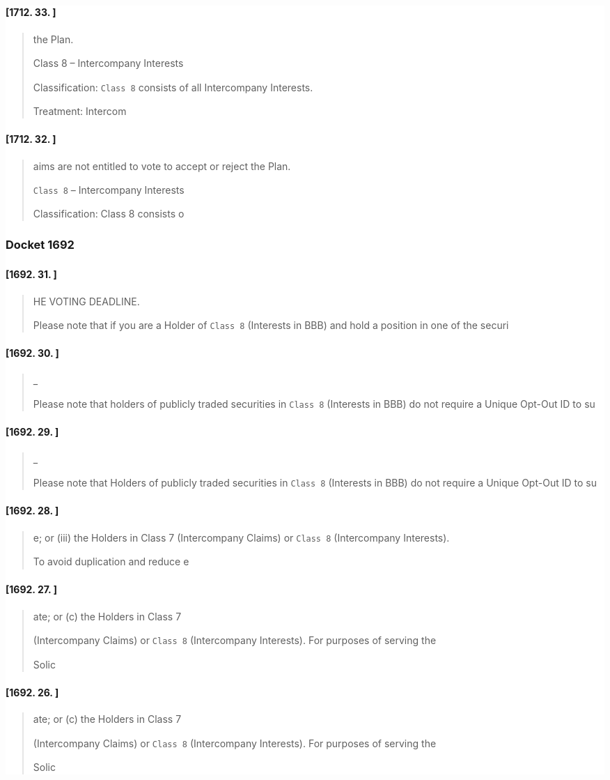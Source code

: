 #### [1712. 33. ]
>  the Plan.
> 
> Class 8 – Intercompany Interests
> 
> Classification: `Class 8` consists of all Intercompany Interests.
> 
> Treatment: Intercom

#### [1712. 32. ]
> aims are not entitled to vote to accept or reject the Plan.
> 
> `Class 8` – Intercompany Interests
> 
> Classification: Class 8 consists o

### Docket 1692

#### [1692. 31. ]
> HE VOTING DEADLINE.
> 
> Please note that if you are a Holder of `Class 8` \(Interests in BBB\) and hold a position in one of the securi

#### [1692. 30. ]
> \_
> 
> Please note that holders of publicly traded securities in `Class 8` \(Interests in BBB\) do not require a Unique Opt-Out ID to su

#### [1692. 29. ]
> \_
> 
> Please note that Holders of publicly traded securities in `Class 8` \(Interests in BBB\) do not require a Unique Opt-Out ID to su

#### [1692. 28. ]
> e; or \(iii\) the Holders in Class 7 \(Intercompany Claims\) or `Class 8` \(Intercompany Interests\).
> 
> To avoid duplication and reduce e

#### [1692. 27. ]
> ate; or \(c\) the Holders in Class 7
> 
> \(Intercompany Claims\) or `Class 8` \(Intercompany Interests\). For purposes of serving the
> 
> Solic

#### [1692. 26. ]
> ate; or \(c\) the Holders in Class 7
> 
> \(Intercompany Claims\) or `Class 8` \(Intercompany Interests\). For purposes of serving the
> 
> Solic
